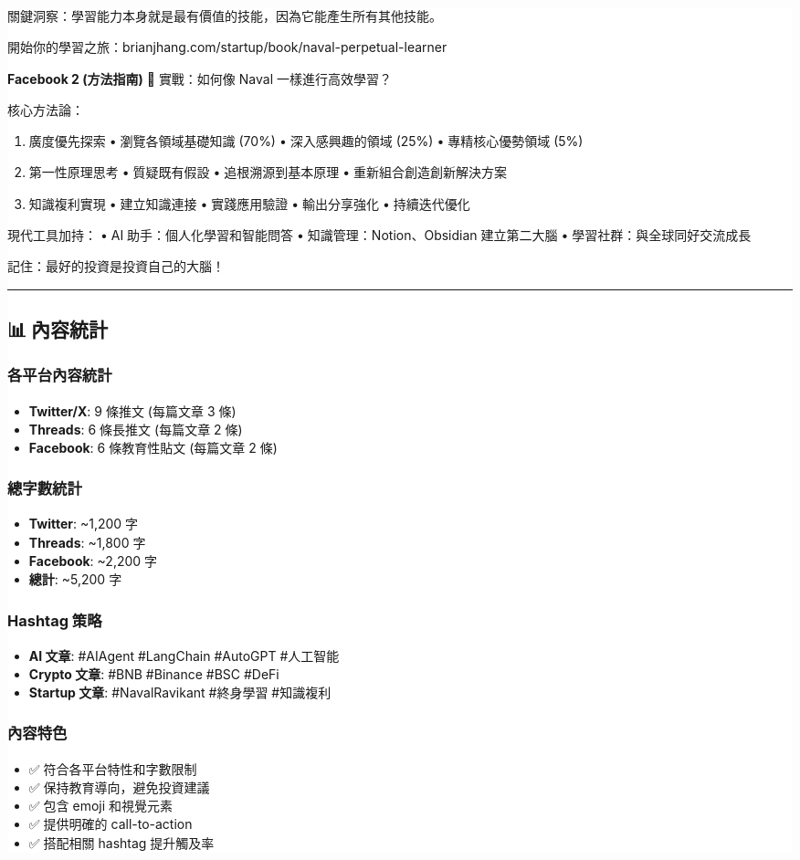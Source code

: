 關鍵洞察：學習能力本身就是最有價值的技能，因為它能產生所有其他技能。

開始你的學習之旅：brianjhang.com/startup/book/naval-perpetual-learner

**Facebook 2 (方法指南)**
🎯 實戰：如何像 Naval 一樣進行高效學習？

核心方法論：

1. 廣度優先探索
• 瀏覽各領域基礎知識 (70%)
• 深入感興趣的領域 (25%)
• 專精核心優勢領域 (5%)

2. 第一性原理思考
• 質疑既有假設
• 追根溯源到基本原理
• 重新組合創造創新解決方案

3. 知識複利實現
• 建立知識連接
• 實踐應用驗證
• 輸出分享強化
• 持續迭代優化

現代工具加持：
• AI 助手：個人化學習和智能問答
• 知識管理：Notion、Obsidian 建立第二大腦
• 學習社群：與全球同好交流成長

記住：最好的投資是投資自己的大腦！

---

## 📊 內容統計

### 各平台內容統計
- **Twitter/X**: 9 條推文 (每篇文章 3 條)
- **Threads**: 6 條長推文 (每篇文章 2 條)  
- **Facebook**: 6 條教育性貼文 (每篇文章 2 條)

### 總字數統計
- **Twitter**: ~1,200 字
- **Threads**: ~1,800 字
- **Facebook**: ~2,200 字
- **總計**: ~5,200 字

### Hashtag 策略
- **AI 文章**: #AIAgent #LangChain #AutoGPT #人工智能
- **Crypto 文章**: #BNB #Binance #BSC #DeFi
- **Startup 文章**: #NavalRavikant #終身學習 #知識複利

### 內容特色
- ✅ 符合各平台特性和字數限制
- ✅ 保持教育導向，避免投資建議
- ✅ 包含 emoji 和視覺元素
- ✅ 提供明確的 call-to-action
- ✅ 搭配相關 hashtag 提升觸及率